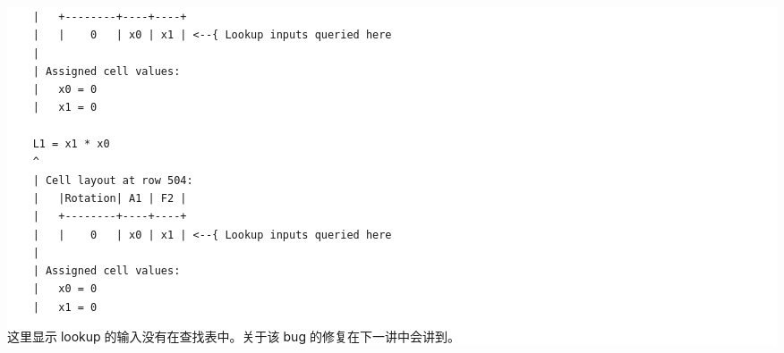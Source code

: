 ```shell
    |   +--------+----+----+
    |   |    0   | x0 | x1 | <--{ Lookup inputs queried here
    |
    | Assigned cell values:
    |   x0 = 0
    |   x1 = 0

    L1 = x1 * x0
    ^
    | Cell layout at row 504:
    |   |Rotation| A1 | F2 |
    |   +--------+----+----+
    |   |    0   | x0 | x1 | <--{ Lookup inputs queried here
    |
    | Assigned cell values:
    |   x0 = 0
    |   x1 = 0
```
这里显示 lookup 的输入没有在查找表中。关于该 bug 的修复在下一讲中会讲到。